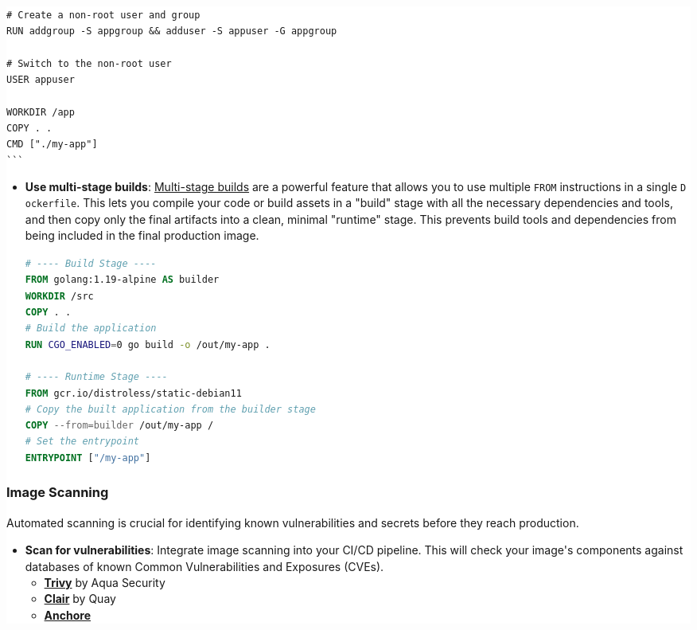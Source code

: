     # Create a non-root user and group
    RUN addgroup -S appgroup && adduser -S appuser -G appgroup

    # Switch to the non-root user
    USER appuser

    WORKDIR /app
    COPY . .
    CMD ["./my-app"]
    ```

*   **Use multi-stage builds**: [Multi-stage builds](https://docs.docker.com/develop/develop-images/multistage-build/) are a powerful feature that allows you to use multiple `FROM` instructions in a single `Dockerfile`. This lets you compile your code or build assets in a "build" stage with all the necessary dependencies and tools, and then copy only the final artifacts into a clean, minimal "runtime" stage. This prevents build tools and dependencies from being included in the final production image.

    ```dockerfile
    # ---- Build Stage ----
    FROM golang:1.19-alpine AS builder
    WORKDIR /src
    COPY . .
    # Build the application
    RUN CGO_ENABLED=0 go build -o /out/my-app .

    # ---- Runtime Stage ----
    FROM gcr.io/distroless/static-debian11
    # Copy the built application from the builder stage
    COPY --from=builder /out/my-app /
    # Set the entrypoint
    ENTRYPOINT ["/my-app"]
    ```

### Image Scanning

Automated scanning is crucial for identifying known vulnerabilities and secrets before they reach production.

*   **Scan for vulnerabilities**: Integrate image scanning into your CI/CD pipeline. This will check your image's components against databases of known Common Vulnerabilities and Exposures (CVEs).
    *   [**Trivy**](https://github.com/aquasecurity/trivy) by Aqua Security
    *   [**Clair**](https://github.com/quay/clair) by Quay
    *   [**Anchore**](https://anchore.com/)

